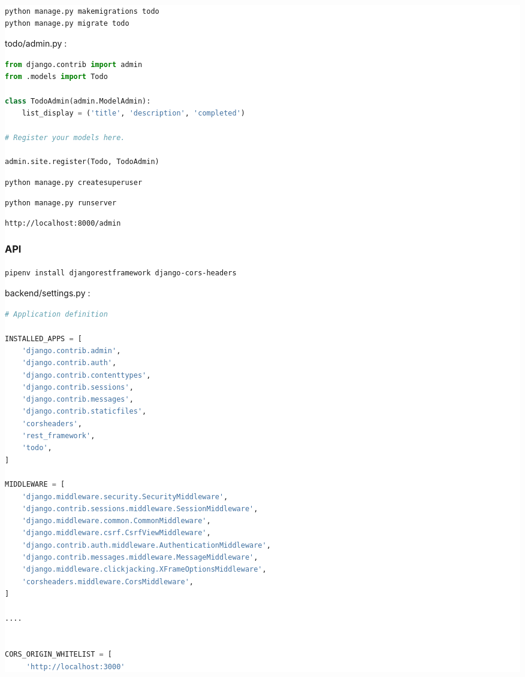 
```
python manage.py makemigrations todo
python manage.py migrate todo
```

todo/admin.py :
```py
from django.contrib import admin
from .models import Todo

class TodoAdmin(admin.ModelAdmin):
    list_display = ('title', 'description', 'completed')

# Register your models here.

admin.site.register(Todo, TodoAdmin)
```

```
python manage.py createsuperuser
```

```
python manage.py runserver
```

```
http://localhost:8000/admin
```

### API

```
pipenv install djangorestframework django-cors-headers
```

backend/settings.py :
```py
# Application definition

INSTALLED_APPS = [
    'django.contrib.admin',
    'django.contrib.auth',
    'django.contrib.contenttypes',
    'django.contrib.sessions',
    'django.contrib.messages',
    'django.contrib.staticfiles',
    'corsheaders',
    'rest_framework',
    'todo',
]

MIDDLEWARE = [
    'django.middleware.security.SecurityMiddleware',
    'django.contrib.sessions.middleware.SessionMiddleware',
    'django.middleware.common.CommonMiddleware',
    'django.middleware.csrf.CsrfViewMiddleware',
    'django.contrib.auth.middleware.AuthenticationMiddleware',
    'django.contrib.messages.middleware.MessageMiddleware',
    'django.middleware.clickjacking.XFrameOptionsMiddleware',
    'corsheaders.middleware.CorsMiddleware',
]

....


CORS_ORIGIN_WHITELIST = [
     'http://localhost:3000'
```